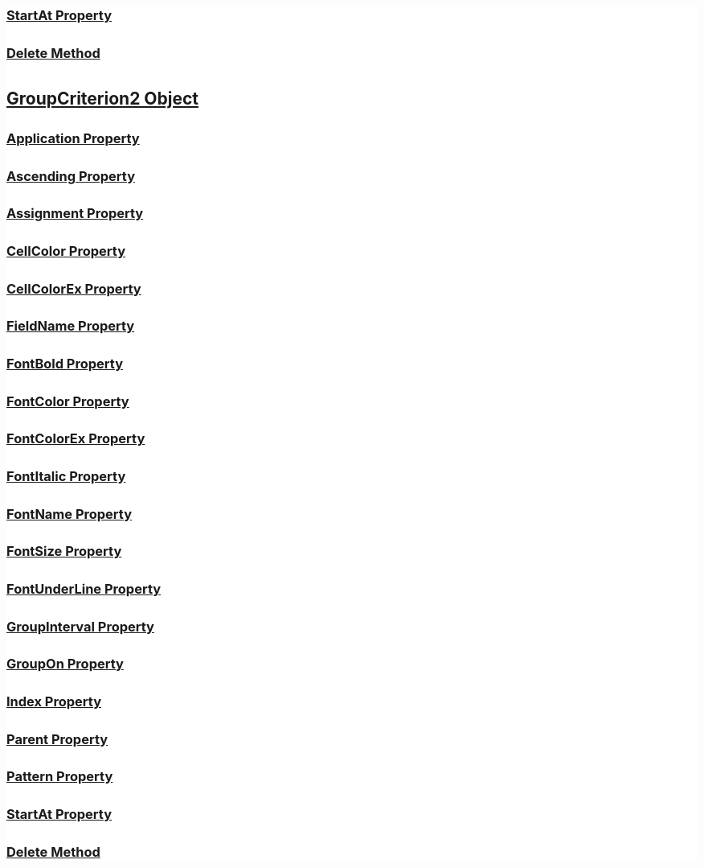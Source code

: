 ### [StartAt Property](groupcriterion-startat-property-project.md)
### [Delete Method](groupcriterion-delete-method-project.md)
## [GroupCriterion2 Object](groupcriterion2-object-project.md)
### [Application Property](groupcriterion2-application-property-project.md)
### [Ascending Property](groupcriterion2-ascending-property-project.md)
### [Assignment Property](groupcriterion2-assignment-property-project.md)
### [CellColor Property](groupcriterion2-cellcolor-property-project.md)
### [CellColorEx Property](groupcriterion2-cellcolorex-property-project.md)
### [FieldName Property](groupcriterion2-fieldname-property-project.md)
### [FontBold Property](groupcriterion2-fontbold-property-project.md)
### [FontColor Property](groupcriterion2-fontcolor-property-project.md)
### [FontColorEx Property](groupcriterion2-fontcolorex-property-project.md)
### [FontItalic Property](groupcriterion2-fontitalic-property-project.md)
### [FontName Property](groupcriterion2-fontname-property-project.md)
### [FontSize Property](groupcriterion2-fontsize-property-project.md)
### [FontUnderLine Property](groupcriterion2-fontunderline-property-project.md)
### [GroupInterval Property](groupcriterion2-groupinterval-property-project.md)
### [GroupOn Property](groupcriterion2-groupon-property-project.md)
### [Index Property](groupcriterion2-index-property-project.md)
### [Parent Property](groupcriterion2-parent-property-project.md)
### [Pattern Property](groupcriterion2-pattern-property-project.md)
### [StartAt Property](groupcriterion2-startat-property-project.md)
### [Delete Method](groupcriterion2-delete-method-project.md)
